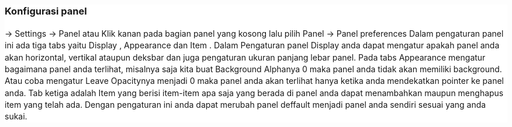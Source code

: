 ### Konfigurasi panel
→ Settings → Panel
atau
Klik kanan pada bagian panel yang kosong lalu pilih Panel → Panel preferences
Dalam pengaturan panel ini ada tiga tabs yaitu Display , Appearance dan Item . Dalam Pengaturan panel Display anda dapat mengatur apakah panel anda akan horizontal, vertikal ataupun deksbar dan juga pengaturan ukuran panjang lebar panel. Pada tabs Appearance mengatur bagaimana panel anda terlihat, misalnya saja kita buat Background Alphanya 0 maka panel anda tidak akan memiliki background. Atau coba mengatur Leave Opacitynya menjadi 0 maka panel anda akan terlihat hanya ketika anda mendekatkan pointer ke panel anda. Tab ketiga adalah Item yang berisi item-item apa saja yang berada di panel anda dapat menambahkan maupun menghapus item yang telah ada. Dengan pengaturan ini anda dapat merubah panel deffault menjadi panel anda sendiri sesuai yang anda sukai. 

